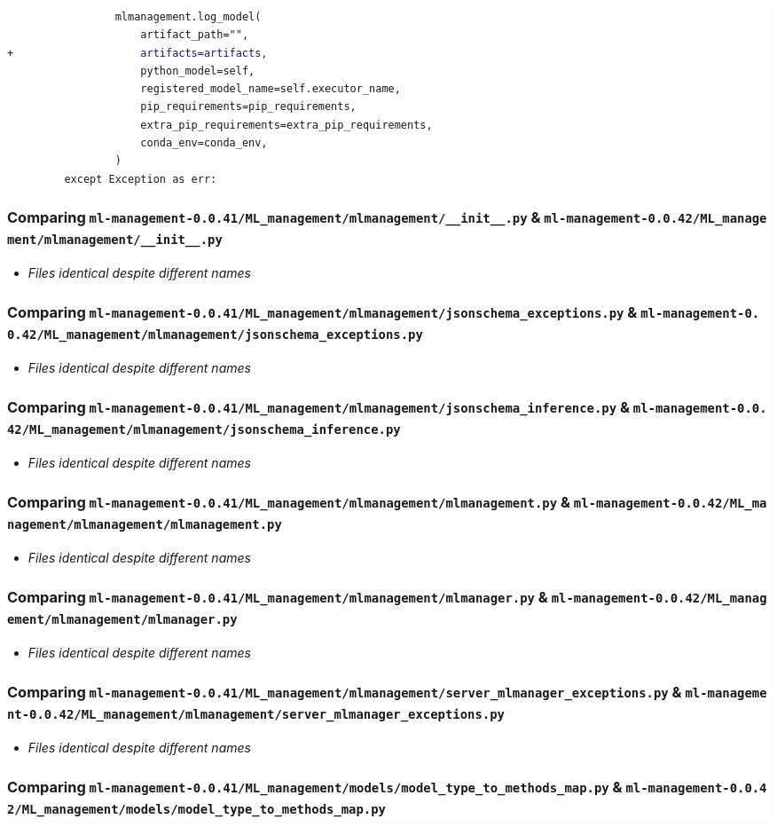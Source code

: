 ```diff
                 mlmanagement.log_model(
                     artifact_path="",
+                    artifacts=artifacts,
                     python_model=self,
                     registered_model_name=self.executor_name,
                     pip_requirements=pip_requirements,
                     extra_pip_requirements=extra_pip_requirements,
                     conda_env=conda_env,
                 )
         except Exception as err:
```

### Comparing `ml-management-0.0.41/ML_management/mlmanagement/__init__.py` & `ml-management-0.0.42/ML_management/mlmanagement/__init__.py`

 * *Files identical despite different names*

### Comparing `ml-management-0.0.41/ML_management/mlmanagement/jsonschema_exceptions.py` & `ml-management-0.0.42/ML_management/mlmanagement/jsonschema_exceptions.py`

 * *Files identical despite different names*

### Comparing `ml-management-0.0.41/ML_management/mlmanagement/jsonschema_inference.py` & `ml-management-0.0.42/ML_management/mlmanagement/jsonschema_inference.py`

 * *Files identical despite different names*

### Comparing `ml-management-0.0.41/ML_management/mlmanagement/mlmanagement.py` & `ml-management-0.0.42/ML_management/mlmanagement/mlmanagement.py`

 * *Files identical despite different names*

### Comparing `ml-management-0.0.41/ML_management/mlmanagement/mlmanager.py` & `ml-management-0.0.42/ML_management/mlmanagement/mlmanager.py`

 * *Files identical despite different names*

### Comparing `ml-management-0.0.41/ML_management/mlmanagement/server_mlmanager_exceptions.py` & `ml-management-0.0.42/ML_management/mlmanagement/server_mlmanager_exceptions.py`

 * *Files identical despite different names*

### Comparing `ml-management-0.0.41/ML_management/models/model_type_to_methods_map.py` & `ml-management-0.0.42/ML_management/models/model_type_to_methods_map.py`

